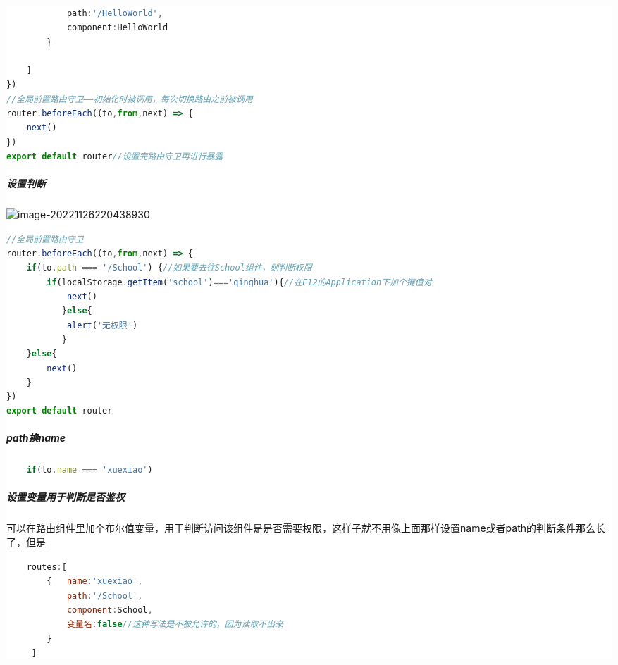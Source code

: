 ```js
            path:'/HelloWorld',
            component:HelloWorld
        }

    ]
})
//全局前置路由守卫——初始化时被调用，每次切换路由之前被调用
router.beforeEach((to,from,next) => {
    next()
})
export default router//设置完路由守卫再进行暴露
```

##### 设置判断

![image-20221126220438930](D:\TyporaWorks\图片文件夹存放\image-20221126220438930.png)

```js
//全局前置路由守卫
router.beforeEach((to,from,next) => {
    if(to.path === '/School') {//如果要去往School组件，则判断权限
        if(localStorage.getItem('school')==='qinghua'){//在F12的Application下加个键值对
            next()
           }else{
            alert('无权限')
           }
    }else{
        next()
    }  
})
export default router
```

##### path换name

```js
    if(to.name === 'xuexiao')
```



##### 设置变量用于判断是否鉴权

可以在路由组件里加个布尔值变量，用于判断访问该组件是是否需要权限，这样子就不用像上面那样设置name或者path的判断条件那么长了，但是

```js
    routes:[
        {   name:'xuexiao',
            path:'/School',
            component:School,
         	变量名:false//这种写法是不被允许的，因为读取不出来
        }
     ]
```
